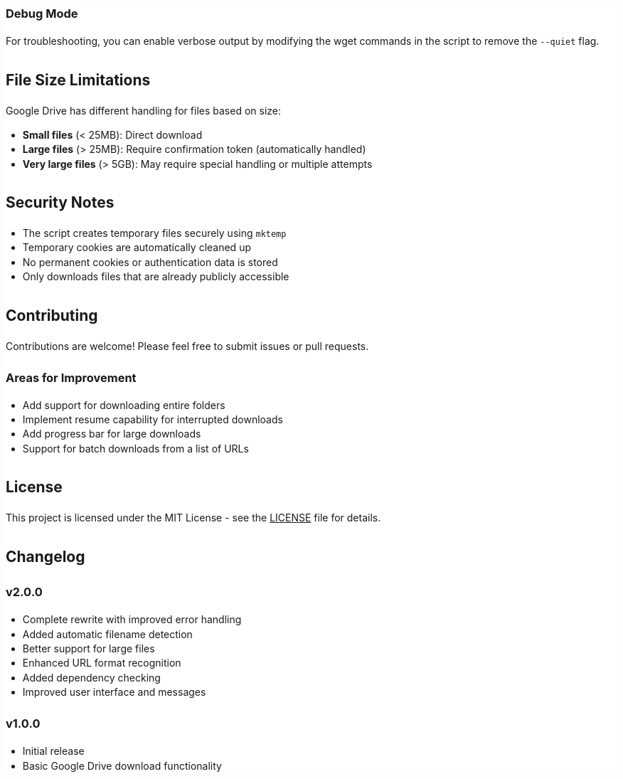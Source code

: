 ### Debug Mode

For troubleshooting, you can enable verbose output by modifying the wget commands in the script to remove the `--quiet` flag.

## File Size Limitations

Google Drive has different handling for files based on size:

- **Small files** (< 25MB): Direct download
- **Large files** (> 25MB): Require confirmation token (automatically handled)
- **Very large files** (> 5GB): May require special handling or multiple attempts

## Security Notes

- The script creates temporary files securely using `mktemp`
- Temporary cookies are automatically cleaned up
- No permanent cookies or authentication data is stored
- Only downloads files that are already publicly accessible

## Contributing

Contributions are welcome! Please feel free to submit issues or pull requests.

### Areas for Improvement

- Add support for downloading entire folders
- Implement resume capability for interrupted downloads
- Add progress bar for large downloads
- Support for batch downloads from a list of URLs

## License

This project is licensed under the MIT License - see the [LICENSE](LICENSE) file for details.

## Changelog

### v2.0.0

- Complete rewrite with improved error handling
- Added automatic filename detection
- Better support for large files
- Enhanced URL format recognition
- Added dependency checking
- Improved user interface and messages

### v1.0.0

- Initial release
- Basic Google Drive download functionality
